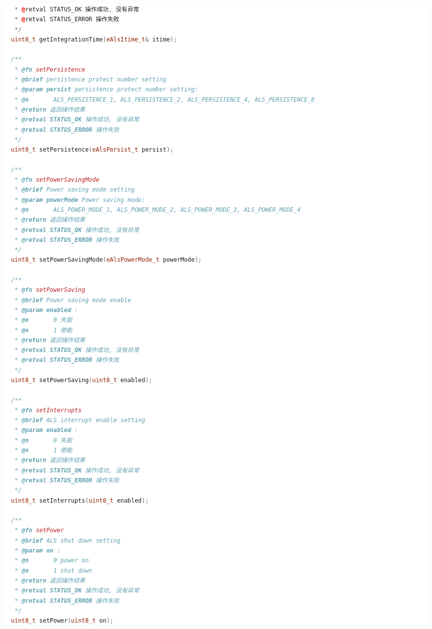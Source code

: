 ```C++
   * @retval STATUS_OK 操作成功, 没有异常
   * @retval STATUS_ERROR 操作失败
   */
  uint8_t getIntegrationTime(eAlsItime_t& itime);

  /**
   * @fn setPersistence
   * @brief persistence protect number setting
   * @param persist persistence protect number setting:
   * @n       ALS_PERSISTENCE_1, ALS_PERSISTENCE_2, ALS_PERSISTENCE_4, ALS_PERSISTENCE_8
   * @return 返回操作结果
   * @retval STATUS_OK 操作成功, 没有异常
   * @retval STATUS_ERROR 操作失败
   */
  uint8_t setPersistence(eAlsPersist_t persist);

  /**
   * @fn setPowerSavingMode
   * @brief Power saving mode setting
   * @param powerMode Power saving mode:
   * @n       ALS_POWER_MODE_1, ALS_POWER_MODE_2, ALS_POWER_MODE_3, ALS_POWER_MODE_4
   * @return 返回操作结果
   * @retval STATUS_OK 操作成功, 没有异常
   * @retval STATUS_ERROR 操作失败
   */
  uint8_t setPowerSavingMode(eAlsPowerMode_t powerMode);

  /**
   * @fn setPowerSaving
   * @brief Power saving mode enable
   * @param enabled :
   * @n       0 失能
   * @n       1 使能
   * @return 返回操作结果
   * @retval STATUS_OK 操作成功, 没有异常
   * @retval STATUS_ERROR 操作失败
   */
  uint8_t setPowerSaving(uint8_t enabled);

  /**
   * @fn setInterrupts
   * @brief ALS interrupt enable setting
   * @param enabled :
   * @n       0 失能
   * @n       1 使能
   * @return 返回操作结果
   * @retval STATUS_OK 操作成功, 没有异常
   * @retval STATUS_ERROR 操作失败
   */
  uint8_t setInterrupts(uint8_t enabled);

  /**
   * @fn setPower
   * @brief ALS shut down setting
   * @param on :
   * @n       0 power on
   * @n       1 shut down
   * @return 返回操作结果
   * @retval STATUS_OK 操作成功, 没有异常
   * @retval STATUS_ERROR 操作失败
   */
  uint8_t setPower(uint8_t on);

```